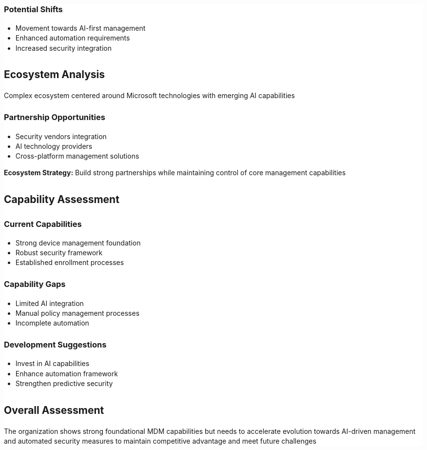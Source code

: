 ### Potential Shifts
- Movement towards AI-first management
- Enhanced automation requirements
- Increased security integration

## Ecosystem Analysis

Complex ecosystem centered around Microsoft technologies with emerging AI capabilities

### Partnership Opportunities
- Security vendors integration
- AI technology providers
- Cross-platform management solutions

**Ecosystem Strategy:** Build strong partnerships while maintaining control of core management capabilities

## Capability Assessment

### Current Capabilities
- Strong device management foundation
- Robust security framework
- Established enrollment processes

### Capability Gaps
- Limited AI integration
- Manual policy management processes
- Incomplete automation

### Development Suggestions
- Invest in AI capabilities
- Enhance automation framework
- Strengthen predictive security

## Overall Assessment

The organization shows strong foundational MDM capabilities but needs to accelerate evolution towards AI-driven management and automated security measures to maintain competitive advantage and meet future challenges
